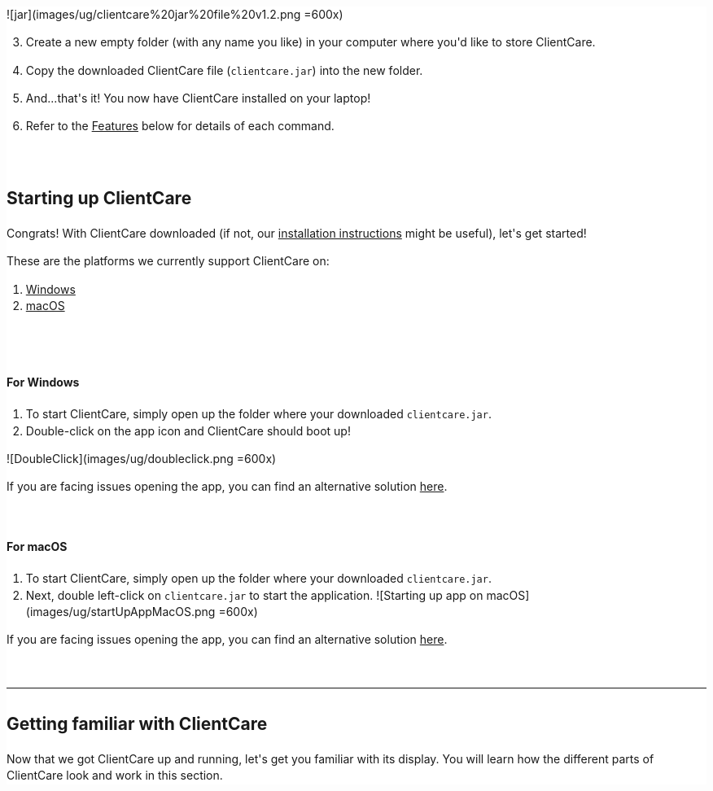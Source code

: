 ![jar](images/ug/clientcare%20jar%20file%20v1.2.png =600x)

3. Create a new empty folder (with any name you like) in your computer where you'd like to store ClientCare.

4. Copy the downloaded ClientCare file (`clientcare.jar`) into the new folder.

5. And...that's it! You now have ClientCare installed on your laptop!

6. Refer to the [Features](#features) below for details of each command.

<br/>

<div style="page-break-after: always;"></div>

## Starting up ClientCare

Congrats! With ClientCare downloaded (if not, our [installation instructions](#installation-instructions)
might be useful), let's get started!

These are the platforms we currently support ClientCare on:
1. [Windows](#for-windows)
2. [macOS](#for-macos)

<br/>
<br/>

#### For Windows
1. To start ClientCare, simply open up the folder where your downloaded `clientcare.jar`.
2. Double-click on the app icon and ClientCare should boot up!

![DoubleClick](images/ug/doubleclick.png =600x)

If you are facing issues opening the app, you can find an alternative solution [here](#known-issues-and-troubleshooting).

<br/>

#### For macOS
1. To start ClientCare, simply open up the folder where your downloaded `clientcare.jar`.
2. Next, double left-click on `clientcare.jar` to start the application.
![Starting up app on macOS](images/ug/startUpAppMacOS.png =600x)

If you are facing issues opening the app, you can find an alternative solution [here](#known-issues-and-troubleshooting).

<br/>

--------------------------------------------------------------------------------------------------------------------
<div style="page-break-after: always;"></div>

## Getting familiar with ClientCare
Now that we got ClientCare up and running, let's get you familiar with its display.
You will learn how the different parts of ClientCare look and work in this section.
